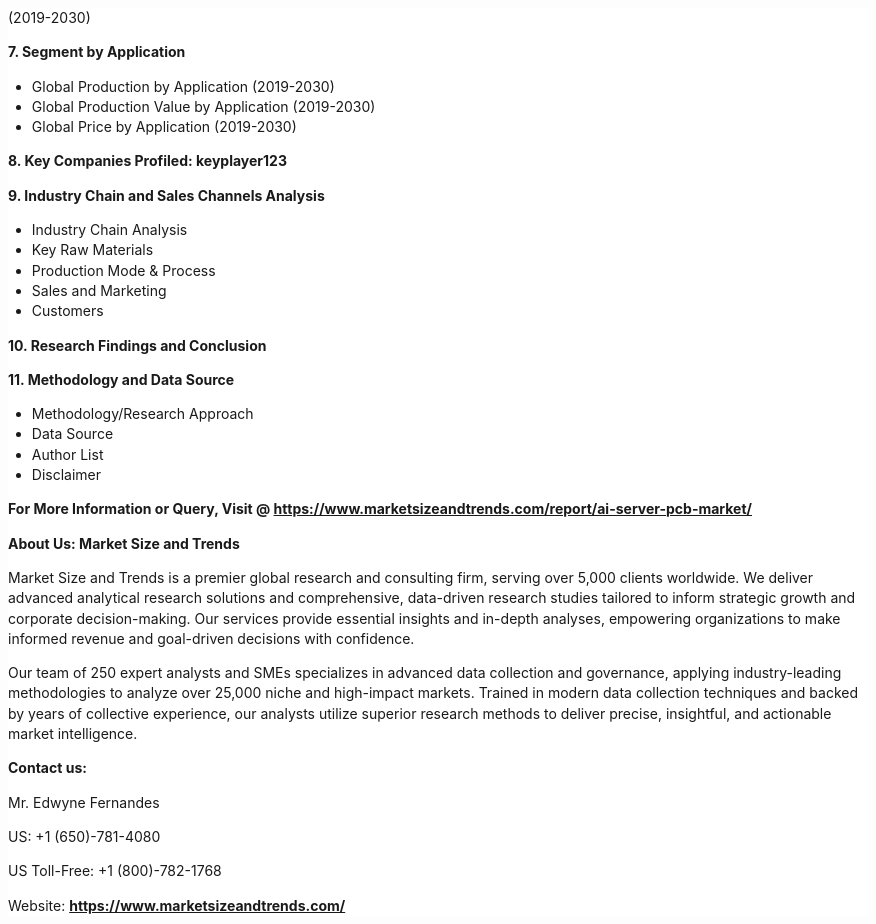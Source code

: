 (2019-2030)</li></ul><p><strong>7. Segment by Application</strong></p><ul><li>Global Production by Application (2019-2030)</li><li>Global Production Value by Application (2019-2030)</li><li>Global Price by Application (2019-2030)</li></ul><p><strong>8. Key Companies Profiled: keyplayer123</strong></p><p><strong>9. Industry Chain and Sales Channels Analysis</strong></p><ul><li>Industry Chain Analysis</li><li>Key Raw Materials</li><li>Production Mode &amp; Process</li><li>Sales and Marketing</li><li>Customers</li></ul><p><strong>10. Research Findings and Conclusion</strong></p><p><strong>11. Methodology and Data Source</strong></p><ul><li>Methodology/Research Approach</li><li>Data Source</li><li>Author List</li><li>Disclaimer</li></ul></p><p><strong>For More Information or Query, Visit @ <a href="https://www.marketsizeandtrends.com/report/ai-server-pcb-market/">https://www.marketsizeandtrends.com/report/ai-server-pcb-market/</a></strong></p><p><strong>About Us: Market Size and Trends</strong></p><p>Market Size and Trends is a premier global research and consulting firm, serving over 5,000 clients worldwide. We deliver advanced analytical research solutions and comprehensive, data-driven research studies tailored to inform strategic growth and corporate decision-making. Our services provide essential insights and in-depth analyses, empowering organizations to make informed revenue and goal-driven decisions with confidence.</p><p>Our team of 250 expert analysts and SMEs specializes in advanced data collection and governance, applying industry-leading methodologies to analyze over 25,000 niche and high-impact markets. Trained in modern data collection techniques and backed by years of collective experience, our analysts utilize superior research methods to deliver precise, insightful, and actionable market intelligence.</p><p><strong>Contact us:</strong></p><p>Mr. Edwyne Fernandes</p><p>US: +1 (650)-781-4080</p><p>US Toll-Free: +1 (800)-782-1768</p><p>Website: <strong><a href="https://www.marketsizeandtrends.com/">https://www.marketsizeandtrends.com/</a></strong></p>
